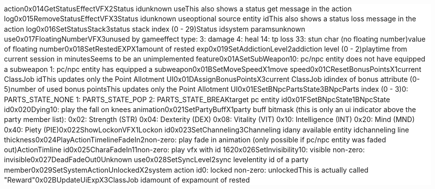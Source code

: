action</td><td></td><td></td><td></td><td></td></tr><tr><td>0x014</td><td>GetStatusEffectVFX</td><td align="center"></td><td></td><td></td><td align="center"></td><td>2</td><td>Status id</td><td>unknown use</td><td></td><td></td><td></td><td></td><td>This also shows a status get message in the action log</td></tr><tr><td>0x015</td><td>RemoveStatusEffectVFX</td><td align="center"></td><td></td><td></td><td align="center"></td><td>3</td><td>Status id</td><td>unknown use</td><td>optional source entity id</td><td></td><td></td><td></td><td>This also shows a status loss message in the action log</td></tr><tr><td>0x016</td><td>SetStatusStack</td><td align="center"></td><td></td><td></td><td align="center"></td><td>3</td><td>status stack index (0 - 29)</td><td>Status id</td><td>system params</td><td></td><td></td><td></td><td>unknown use</td></tr><tr><td>0x017</td><td>FloatingNumberVFX</td><td align="center"></td><td></td><td></td><td align="center"></td><td>3</td><td>unused by game</td><td>effect type: 3: damage 4: heal 14: tp loss 33: stun char (no floating number)</td><td>value of floating number</td><td></td><td></td><td></td><td></td></tr><tr><td>0x018</td><td>SetRestedEXP</td><td align="center">X</td><td></td><td></td><td align="center"></td><td>1</td><td>amount of rested exp</td><td></td><td></td><td></td><td></td><td></td><td></td></tr><tr><td>0x019</td><td>SetAddictionLevel</td><td align="center"></td><td></td><td></td><td align="center"></td><td>2</td><td>addiction level (0 - 2)</td><td>playtime from current session in minutes</td><td></td><td></td><td></td><td></td><td>Seems to be an unimplemented feature</td></tr><tr><td>0x01A</td><td>SetSubWeapon</td><td align="center"></td><td></td><td></td><td align="center"></td><td>1</td><td>0: pc/npc entity does not have equipped a subweapon 1: pc/npc entity has equipped a subweapon</td><td></td><td></td><td></td><td></td><td></td><td></td></tr><tr><td>0x01B</td><td>SetMoveSpeed</td><td align="center">X</td><td></td><td></td><td align="center"></td><td>1</td><td>move speed</td><td></td><td></td><td></td><td></td><td></td><td></td></tr><tr><td>0x01C</td><td>ResetBonusPoints</td><td align="center">X</td><td></td><td></td><td align="center"></td><td>1</td><td>current ClassJob id</td><td></td><td></td><td></td><td></td><td></td><td>This updates only the Point Allotment UI</td></tr><tr><td>0x01D</td><td>AssignBonusPoints</td><td align="center">X</td><td></td><td></td><td align="center"></td><td>3</td><td>current ClassJob id</td><td>index of bonus attribute (0-5)</td><td>number of used bonus points</td><td></td><td></td><td></td><td>This updates only the Point Allotment UI</td></tr><tr><td>0x01E</td><td>SetBNpcPartsState</td><td align="center"></td><td></td><td></td><td align="center"></td><td>3</td><td>BNpcParts index (0 - 3)</td><td>0: PARTS_STATE_NONE 1: PARTS_STATE_POP 2: PARTS_STATE_BREAK</td><td>target pc entity id</td><td></td><td></td><td></td><td></td></tr><tr><td>0x01F</td><td>SetBNpcState</td><td align="center"></td><td></td><td></td><td align="center"></td><td>1</td><td>BNpcState id</td><td></td><td></td><td></td><td></td><td></td><td></td></tr><tr><td>0x020</td><td>Dying</td><td align="center"></td><td></td><td></td><td align="center"></td><td>1</td><td>0: play the fall on knees animation</td><td></td><td></td><td></td><td></td><td></td><td></td></tr><tr><td>0x021</td><td>SetPartyBuff</td><td align="center">X</td><td></td><td></td><td align="center"></td><td>1</td><td>party buff bitmask (this is only an ui indicator above the party member list): 0x02: Strength (STR) 0x04: Dexterity (DEX) 0x08: Vitality (VIT) 0x10: Intelligence (INT) 0x20: Mind (MND) 0x40: Piety (PIE)</td><td></td><td></td><td></td><td></td><td></td><td></td></tr><tr><td>0x022</td><td>ShowLockonVFX</td><td align="center"></td><td></td><td></td><td align="center"></td><td>1</td><td>Lockon id</td><td></td><td></td><td></td><td></td><td></td><td></td></tr><tr><td>0x023</td><td>SetChanneling</td><td align="center"></td><td></td><td></td><td align="center"></td><td>3</td><td>Channeling id</td><td>any available entity id</td><td>channeling line thickness</td><td></td><td></td><td></td><td></td></tr><tr><td>0x024</td><td>PlayActionTimelineFadeIn</td><td align="center"></td><td></td><td></td><td align="center"></td><td>2</td><td>non-zero: play fade in animation (only possible if pc/npc entity was faded out)</td><td>ActionTimline id</td><td></td><td></td><td></td><td></td><td></td></tr><tr><td>0x025</td><td>CharaFadeIn1</td><td align="center"></td><td></td><td></td><td align="center"></td><td>1</td><td>non-zero: play vfx with id 162</td><td></td><td></td><td></td><td></td><td></td><td></td></tr><tr><td>0x026</td><td>SetInvisibility</td><td align="center"></td><td></td><td></td><td align="center"></td><td>1</td><td>0: visible non-zero: invisible</td><td></td><td></td><td></td><td></td><td></td><td></td></tr><tr><td>0x027</td><td>DeadFadeOut</td><td align="center"></td><td></td><td></td><td align="center"></td><td>0</td><td></td><td></td><td></td><td></td><td></td><td></td><td>Unknown use</td></tr><tr><td>0x028</td><td>SetSyncLevel</td><td align="center"></td><td></td><td></td><td align="center"></td><td>2</td><td>sync level</td><td>entity id of a party member</td><td></td><td></td><td></td><td></td><td></td></tr><tr><td>0x029</td><td>SetSystemActionUnlocked</td><td align="center">X</td><td></td><td></td><td align="center"></td><td>2</td><td>system action id</td><td>0: locked non-zero: unlocked</td><td></td><td></td><td></td><td></td><td>This is actually called "Reward"</td></tr><tr><td></td><td></td><td align="center"></td><td></td><td></td><td align="center"></td><td></td><td></td><td></td><td></td><td></td><td></td><td></td><td></td></tr><tr><td>0x02B</td><td>UpdateUiExp</td><td align="center"></td><td>X</td><td></td><td align="center"></td><td>3</td><td>ClassJob id</td><td>amount of exp</td><td>amount of rested